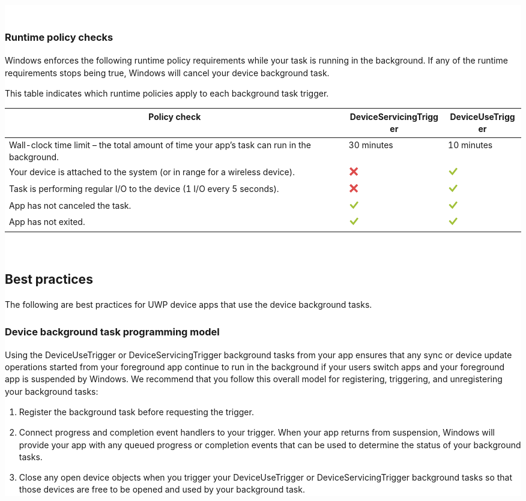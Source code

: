  

### <span id="Runtime_policy_checks"></span><span id="runtime_policy_checks"></span><span id="RUNTIME_POLICY_CHECKS"></span>Runtime policy checks

Windows enforces the following runtime policy requirements while your task is running in the background. If any of the runtime requirements stops being true, Windows will cancel your device background task.

This table indicates which runtime policies apply to each background task trigger.

| Policy check                                                                                | DeviceServicingTrigger                                      | DeviceUseTrigger                             |
|---------------------------------------------------------------------------------------------|-------------------------------------------------------------|----------------------------------------------|
| Wall-clock time limit – the total amount of time your app’s task can run in the background. | 30 minutes                                                  | 10 minutes                                   |
| Your device is attached to the system (or in range for a wireless device).                  | ![policy does not apply](images/app-tools-doesnotapply.png) | ![policy check applies](images/ap-tools.png) |
| Task is performing regular I/O to the device (1 I/O every 5 seconds).                       | ![policy does not apply](images/app-tools-doesnotapply.png) | ![policy check applies](images/ap-tools.png) |
| App has not canceled the task.                                                              | ![policy check applies](images/ap-tools.png)                | ![policy check applies](images/ap-tools.png) |
| App has not exited.                                                                         | ![policy check applies](images/ap-tools.png)                | ![policy check applies](images/ap-tools.png) |

 

## <span id="Best_practices"></span><span id="best_practices"></span><span id="BEST_PRACTICES"></span>Best practices


The following are best practices for UWP device apps that use the device background tasks.

### <span id="Device_background_task_programming_model"></span><span id="device_background_task_programming_model"></span><span id="DEVICE_BACKGROUND_TASK_PROGRAMMING_MODEL"></span>Device background task programming model

Using the DeviceUseTrigger or DeviceServicingTrigger background tasks from your app ensures that any sync or device update operations started from your foreground app continue to run in the background if your users switch apps and your foreground app is suspended by Windows. We recommend that you follow this overall model for registering, triggering, and unregistering your background tasks:

1.  Register the background task before requesting the trigger.

2.  Connect progress and completion event handlers to your trigger. When your app returns from suspension, Windows will provide your app with any queued progress or completion events that can be used to determine the status of your background tasks.

3.  Close any open device objects when you trigger your DeviceUseTrigger or DeviceServicingTrigger background tasks so that those devices are free to be opened and used by your background task.
